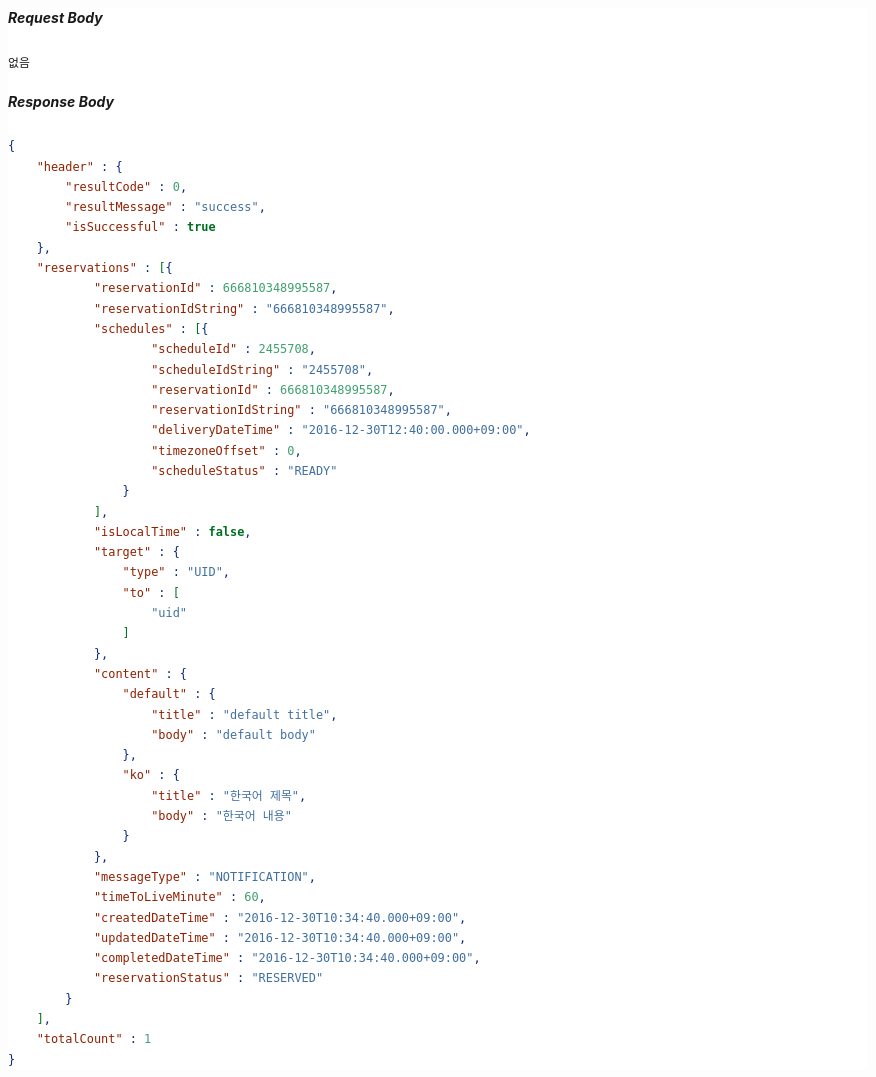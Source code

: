 ##### Request Body
```
없음
```

##### Response Body

```json
{
	"header" : {
		"resultCode" : 0,
		"resultMessage" : "success",
		"isSuccessful" : true
	},
	"reservations" : [{
			"reservationId" : 666810348995587,
			"reservationIdString" : "666810348995587",
			"schedules" : [{
					"scheduleId" : 2455708,
                    "scheduleIdString" : "2455708",
                    "reservationId" : 666810348995587,
                    "reservationIdString" : "666810348995587",
					"deliveryDateTime" : "2016-12-30T12:40:00.000+09:00",
					"timezoneOffset" : 0,
					"scheduleStatus" : "READY"
				}
			],
			"isLocalTime" : false,
			"target" : {
				"type" : "UID",
				"to" : [
					"uid"
				]
			},
			"content" : {
				"default" : {
					"title" : "default title",
					"body" : "default body"
				},
				"ko" : {
					"title" : "한국어 제목",
					"body" : "한국어 내용"
				}
			},
			"messageType" : "NOTIFICATION",
			"timeToLiveMinute" : 60,
			"createdDateTime" : "2016-12-30T10:34:40.000+09:00",
			"updatedDateTime" : "2016-12-30T10:34:40.000+09:00",
			"completedDateTime" : "2016-12-30T10:34:40.000+09:00",
			"reservationStatus" : "RESERVED"
		}
	],
    "totalCount" : 1
}

```
